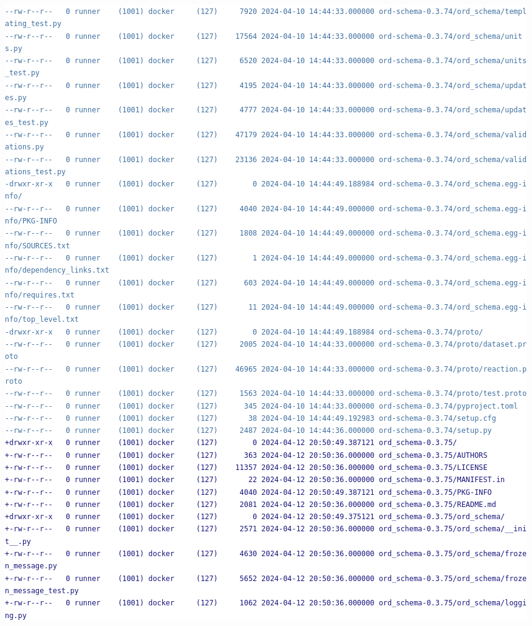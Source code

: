 ```diff
--rw-r--r--   0 runner    (1001) docker     (127)     7920 2024-04-10 14:44:33.000000 ord-schema-0.3.74/ord_schema/templating_test.py
--rw-r--r--   0 runner    (1001) docker     (127)    17564 2024-04-10 14:44:33.000000 ord-schema-0.3.74/ord_schema/units.py
--rw-r--r--   0 runner    (1001) docker     (127)     6520 2024-04-10 14:44:33.000000 ord-schema-0.3.74/ord_schema/units_test.py
--rw-r--r--   0 runner    (1001) docker     (127)     4195 2024-04-10 14:44:33.000000 ord-schema-0.3.74/ord_schema/updates.py
--rw-r--r--   0 runner    (1001) docker     (127)     4777 2024-04-10 14:44:33.000000 ord-schema-0.3.74/ord_schema/updates_test.py
--rw-r--r--   0 runner    (1001) docker     (127)    47179 2024-04-10 14:44:33.000000 ord-schema-0.3.74/ord_schema/validations.py
--rw-r--r--   0 runner    (1001) docker     (127)    23136 2024-04-10 14:44:33.000000 ord-schema-0.3.74/ord_schema/validations_test.py
-drwxr-xr-x   0 runner    (1001) docker     (127)        0 2024-04-10 14:44:49.188984 ord-schema-0.3.74/ord_schema.egg-info/
--rw-r--r--   0 runner    (1001) docker     (127)     4040 2024-04-10 14:44:49.000000 ord-schema-0.3.74/ord_schema.egg-info/PKG-INFO
--rw-r--r--   0 runner    (1001) docker     (127)     1808 2024-04-10 14:44:49.000000 ord-schema-0.3.74/ord_schema.egg-info/SOURCES.txt
--rw-r--r--   0 runner    (1001) docker     (127)        1 2024-04-10 14:44:49.000000 ord-schema-0.3.74/ord_schema.egg-info/dependency_links.txt
--rw-r--r--   0 runner    (1001) docker     (127)      603 2024-04-10 14:44:49.000000 ord-schema-0.3.74/ord_schema.egg-info/requires.txt
--rw-r--r--   0 runner    (1001) docker     (127)       11 2024-04-10 14:44:49.000000 ord-schema-0.3.74/ord_schema.egg-info/top_level.txt
-drwxr-xr-x   0 runner    (1001) docker     (127)        0 2024-04-10 14:44:49.188984 ord-schema-0.3.74/proto/
--rw-r--r--   0 runner    (1001) docker     (127)     2005 2024-04-10 14:44:33.000000 ord-schema-0.3.74/proto/dataset.proto
--rw-r--r--   0 runner    (1001) docker     (127)    46965 2024-04-10 14:44:33.000000 ord-schema-0.3.74/proto/reaction.proto
--rw-r--r--   0 runner    (1001) docker     (127)     1563 2024-04-10 14:44:33.000000 ord-schema-0.3.74/proto/test.proto
--rw-r--r--   0 runner    (1001) docker     (127)      345 2024-04-10 14:44:33.000000 ord-schema-0.3.74/pyproject.toml
--rw-r--r--   0 runner    (1001) docker     (127)       38 2024-04-10 14:44:49.192983 ord-schema-0.3.74/setup.cfg
--rw-r--r--   0 runner    (1001) docker     (127)     2487 2024-04-10 14:44:36.000000 ord-schema-0.3.74/setup.py
+drwxr-xr-x   0 runner    (1001) docker     (127)        0 2024-04-12 20:50:49.387121 ord_schema-0.3.75/
+-rw-r--r--   0 runner    (1001) docker     (127)      363 2024-04-12 20:50:36.000000 ord_schema-0.3.75/AUTHORS
+-rw-r--r--   0 runner    (1001) docker     (127)    11357 2024-04-12 20:50:36.000000 ord_schema-0.3.75/LICENSE
+-rw-r--r--   0 runner    (1001) docker     (127)       22 2024-04-12 20:50:36.000000 ord_schema-0.3.75/MANIFEST.in
+-rw-r--r--   0 runner    (1001) docker     (127)     4040 2024-04-12 20:50:49.387121 ord_schema-0.3.75/PKG-INFO
+-rw-r--r--   0 runner    (1001) docker     (127)     2081 2024-04-12 20:50:36.000000 ord_schema-0.3.75/README.md
+drwxr-xr-x   0 runner    (1001) docker     (127)        0 2024-04-12 20:50:49.375121 ord_schema-0.3.75/ord_schema/
+-rw-r--r--   0 runner    (1001) docker     (127)     2571 2024-04-12 20:50:36.000000 ord_schema-0.3.75/ord_schema/__init__.py
+-rw-r--r--   0 runner    (1001) docker     (127)     4630 2024-04-12 20:50:36.000000 ord_schema-0.3.75/ord_schema/frozen_message.py
+-rw-r--r--   0 runner    (1001) docker     (127)     5652 2024-04-12 20:50:36.000000 ord_schema-0.3.75/ord_schema/frozen_message_test.py
+-rw-r--r--   0 runner    (1001) docker     (127)     1062 2024-04-12 20:50:36.000000 ord_schema-0.3.75/ord_schema/logging.py
```